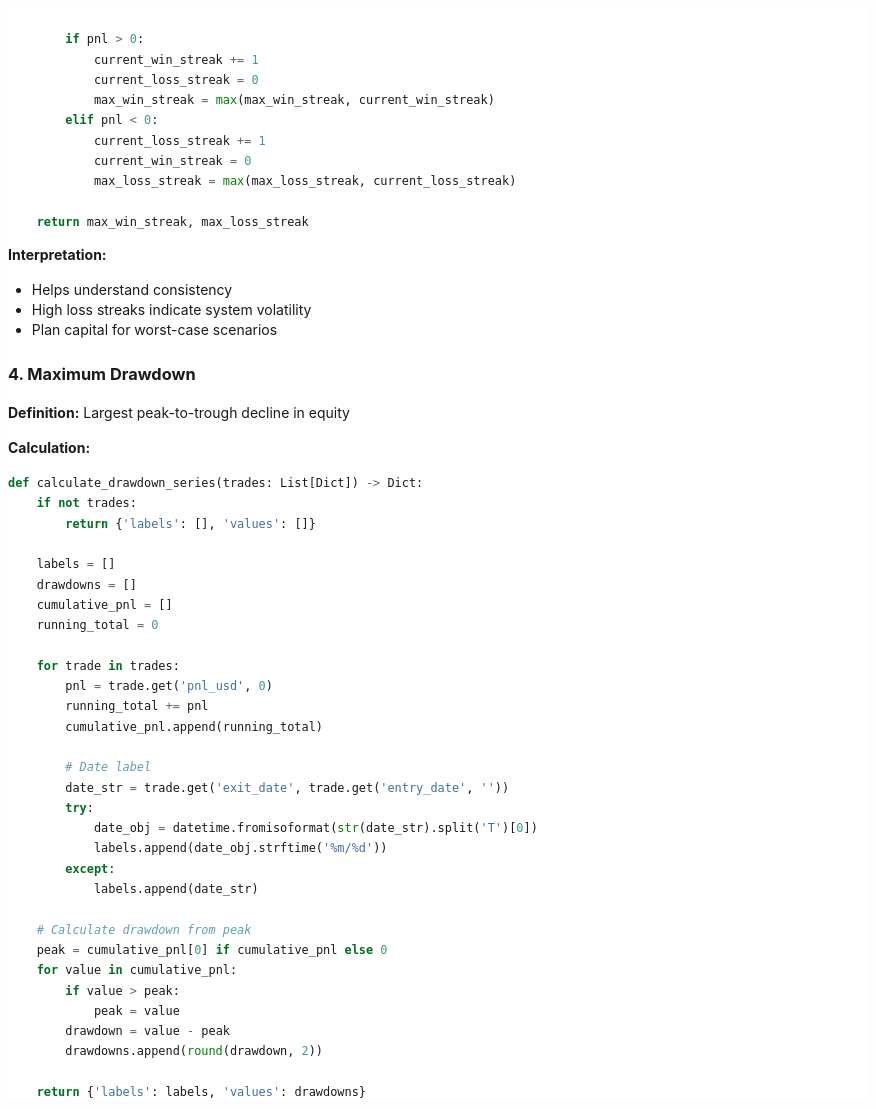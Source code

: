```python
        
        if pnl > 0:
            current_win_streak += 1
            current_loss_streak = 0
            max_win_streak = max(max_win_streak, current_win_streak)
        elif pnl < 0:
            current_loss_streak += 1
            current_win_streak = 0
            max_loss_streak = max(max_loss_streak, current_loss_streak)
    
    return max_win_streak, max_loss_streak
```

**Interpretation:**
- Helps understand consistency
- High loss streaks indicate system volatility
- Plan capital for worst-case scenarios

### 4. Maximum Drawdown

**Definition:** Largest peak-to-trough decline in equity

**Calculation:**
```python
def calculate_drawdown_series(trades: List[Dict]) -> Dict:
    if not trades:
        return {'labels': [], 'values': []}
    
    labels = []
    drawdowns = []
    cumulative_pnl = []
    running_total = 0
    
    for trade in trades:
        pnl = trade.get('pnl_usd', 0)
        running_total += pnl
        cumulative_pnl.append(running_total)
        
        # Date label
        date_str = trade.get('exit_date', trade.get('entry_date', ''))
        try:
            date_obj = datetime.fromisoformat(str(date_str).split('T')[0])
            labels.append(date_obj.strftime('%m/%d'))
        except:
            labels.append(date_str)
    
    # Calculate drawdown from peak
    peak = cumulative_pnl[0] if cumulative_pnl else 0
    for value in cumulative_pnl:
        if value > peak:
            peak = value
        drawdown = value - peak
        drawdowns.append(round(drawdown, 2))
    
    return {'labels': labels, 'values': drawdowns}
```
